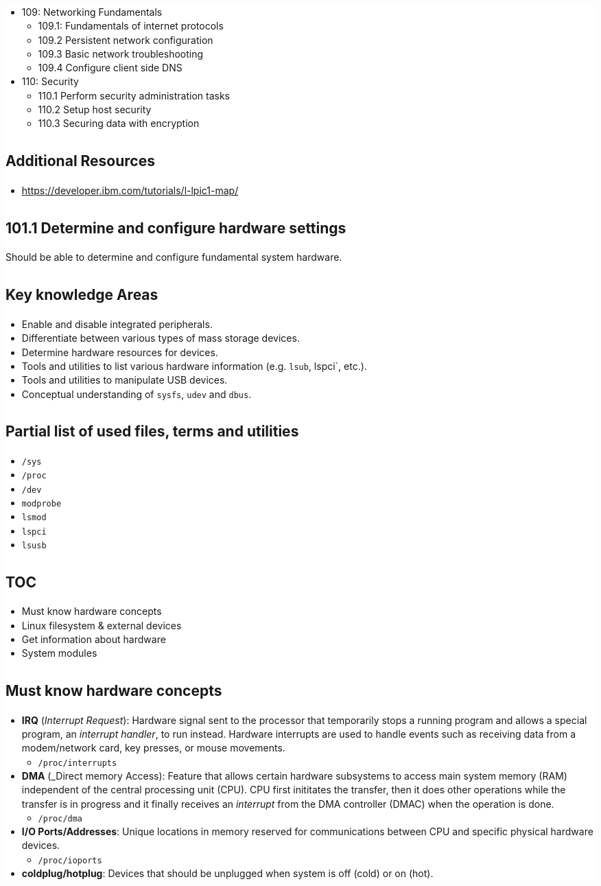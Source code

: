  * 109: Networking Fundamentals
    * 109.1: Fundamentals of internet protocols
    * 109.2 Persistent network configuration
    * 109.3 Basic network troubleshooting
    * 109.4 Configure client side DNS
  * 110: Security
    * 110.1 Perform security administration tasks
    * 110.2 Setup host security
    * 110.3 Securing data with encryption

## Additional Resources

* <https://developer.ibm.com/tutorials/l-lpic1-map/>

## 101.1 Determine and configure hardware settings

Should be able to determine and configure fundamental system hardware.

## Key knowledge Areas

* Enable and disable integrated peripherals.
* Differentiate between various types of mass storage devices.
* Determine hardware resources for devices.
* Tools and utilities to list various hardware information (e.g. `lsub`, lspci`, etc.).
* Tools and utilities to manipulate USB devices.
* Conceptual understanding of `sysfs`, `udev` and `dbus`.

## Partial list of used files, terms and utilities

* `/sys`
* `/proc`
* `/dev`
* `modprobe`
* `lsmod`
* `lspci`
* `lsusb`

## TOC

* Must know hardware concepts
* Linux filesystem & external devices
* Get information about hardware
* System modules

## Must know hardware concepts

* __IRQ__ (_Interrupt Request_): Hardware signal sent to the processor that temporarily stops a running program and allows a special program, an _interrupt handler_, to run instead. Hardware interrupts are used to handle events such as receiving data from a modem/network card, key presses, or mouse movements.
  * `/proc/interrupts`
* __DMA__ (_Direct memory Access): Feature that allows certain hardware subsystems to access main system memory (RAM) independent of the central processing unit (CPU). CPU first inititates the transfer, then it does other operations while the transfer is in progress and it finally receives an _interrupt_ from the DMA controller (DMAC) when the operation is done.
  * `/proc/dma`
* __I/O Ports/Addresses__: Unique locations in memory reserved for communications between CPU and specific physical hardware devices.
  * `/proc/ioports`
* __coldplug/hotplug__: Devices that should be unplugged when system is off (cold) or on (hot).
